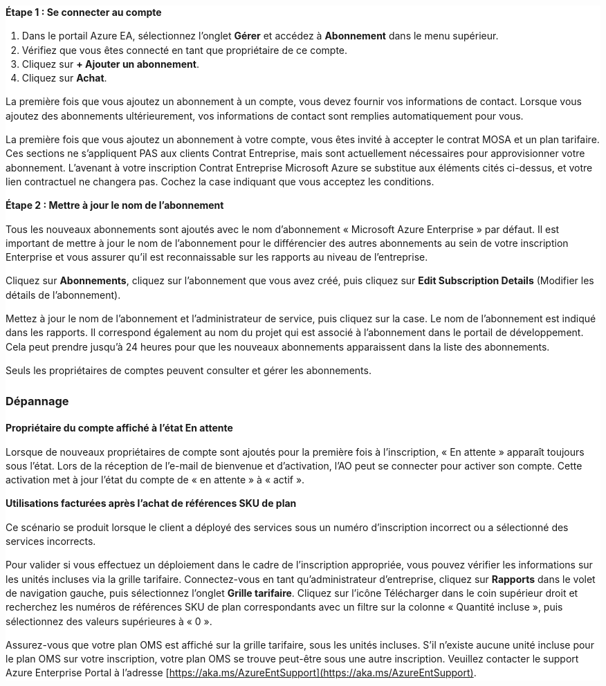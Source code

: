 **Étape 1 : Se connecter au compte**
1. Dans le portail Azure EA, sélectionnez l’onglet **Gérer** et accédez à **Abonnement** dans le menu supérieur.
1. Vérifiez que vous êtes connecté en tant que propriétaire de ce compte.
1. Cliquez sur **+ Ajouter un abonnement**.
1. Cliquez sur **Achat**.

La première fois que vous ajoutez un abonnement à un compte, vous devez fournir vos informations de contact. Lorsque vous ajoutez des abonnements ultérieurement, vos informations de contact sont remplies automatiquement pour vous.

La première fois que vous ajoutez un abonnement à votre compte, vous êtes invité à accepter le contrat MOSA et un plan tarifaire. Ces sections ne s’appliquent PAS aux clients Contrat Entreprise, mais sont actuellement nécessaires pour approvisionner votre abonnement. L’avenant à votre inscription Contrat Entreprise Microsoft Azure se substitue aux éléments cités ci-dessus, et votre lien contractuel ne changera pas. Cochez la case indiquant que vous acceptez les conditions.

**Étape 2 : Mettre à jour le nom de l’abonnement**

Tous les nouveaux abonnements sont ajoutés avec le nom d’abonnement « Microsoft Azure Enterprise » par défaut. Il est important de mettre à jour le nom de l’abonnement pour le différencier des autres abonnements au sein de votre inscription Enterprise et vous assurer qu’il est reconnaissable sur les rapports au niveau de l’entreprise.

Cliquez sur **Abonnements**, cliquez sur l’abonnement que vous avez créé, puis cliquez sur **Edit Subscription Details** (Modifier les détails de l’abonnement).

Mettez à jour le nom de l’abonnement et l’administrateur de service, puis cliquez sur la case. Le nom de l’abonnement est indiqué dans les rapports. Il correspond également au nom du projet qui est associé à l’abonnement dans le portail de développement.
Cela peut prendre jusqu’à 24 heures pour que les nouveaux abonnements apparaissent dans la liste des abonnements.

Seuls les propriétaires de comptes peuvent consulter et gérer les abonnements.

### <a name="troubleshooting"></a>Dépannage

**Propriétaire du compte affiché à l’état En attente**

Lorsque de nouveaux propriétaires de compte sont ajoutés pour la première fois à l’inscription, « En attente » apparaît toujours sous l’état. Lors de la réception de l’e-mail de bienvenue et d’activation, l’AO peut se connecter pour activer son compte. Cette activation met à jour l’état du compte de « en attente » à « actif ».

**Utilisations facturées après l’achat de références SKU de plan**

Ce scénario se produit lorsque le client a déployé des services sous un numéro d’inscription incorrect ou a sélectionné des services incorrects.

Pour valider si vous effectuez un déploiement dans le cadre de l’inscription appropriée, vous pouvez vérifier les informations sur les unités incluses via la grille tarifaire. Connectez-vous en tant qu’administrateur d’entreprise, cliquez sur **Rapports** dans le volet de navigation gauche, puis sélectionnez l’onglet **Grille tarifaire**. Cliquez sur l’icône Télécharger dans le coin supérieur droit et recherchez les numéros de références SKU de plan correspondants avec un filtre sur la colonne « Quantité incluse », puis sélectionnez des valeurs supérieures à « 0 ».

Assurez-vous que votre plan OMS est affiché sur la grille tarifaire, sous les unités incluses. S’il n’existe aucune unité incluse pour le plan OMS sur votre inscription, votre plan OMS se trouve peut-être sous une autre inscription. Veuillez contacter le support Azure Enterprise Portal à l’adresse [https://aka.ms/AzureEntSupport](https://aka.ms/AzureEntSupport).
